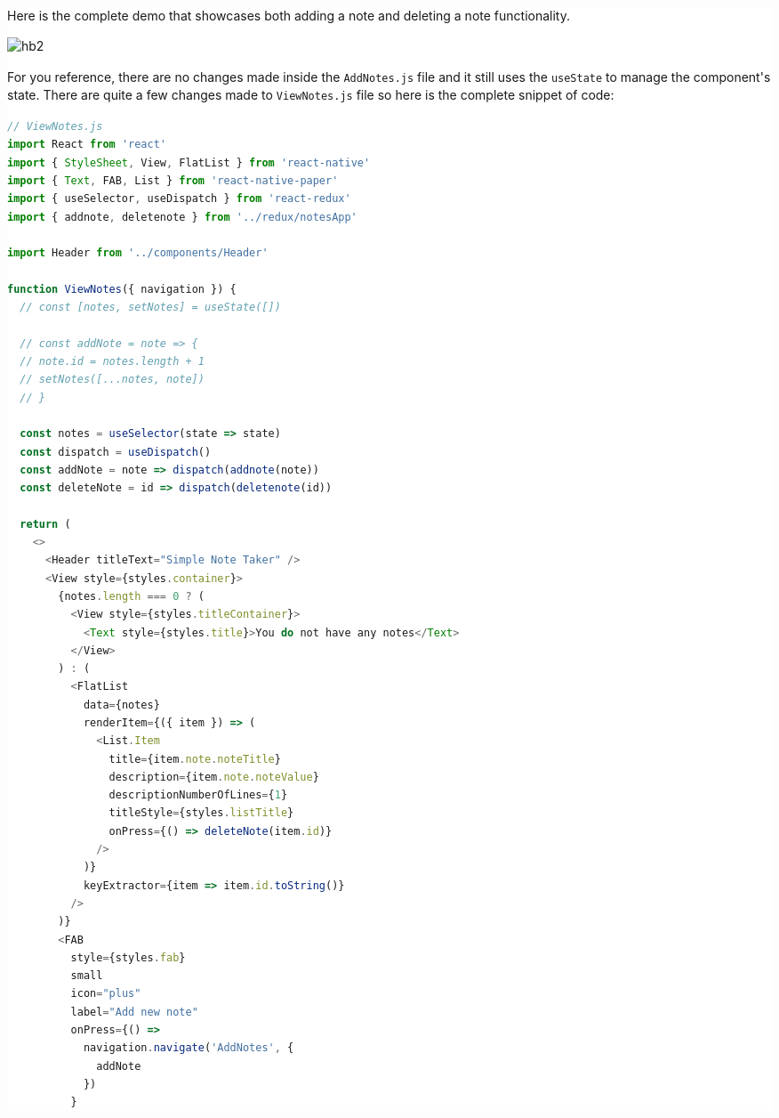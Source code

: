 Here is the complete demo that showcases both adding a note and deleting a note functionality.

![hb2](https://miro.medium.com/max/381/1*BJYPQHfTF0wKbZ9CIIhL0g.gif)

For you reference, there are no changes made inside the `AddNotes.js` file and it still uses the `useState` to manage the component's state. There are quite a few changes made to `ViewNotes.js` file so here is the complete snippet of code:

```js
// ViewNotes.js
import React from 'react'
import { StyleSheet, View, FlatList } from 'react-native'
import { Text, FAB, List } from 'react-native-paper'
import { useSelector, useDispatch } from 'react-redux'
import { addnote, deletenote } from '../redux/notesApp'

import Header from '../components/Header'

function ViewNotes({ navigation }) {
  // const [notes, setNotes] = useState([])

  // const addNote = note => {
  // note.id = notes.length + 1
  // setNotes([...notes, note])
  // }

  const notes = useSelector(state => state)
  const dispatch = useDispatch()
  const addNote = note => dispatch(addnote(note))
  const deleteNote = id => dispatch(deletenote(id))

  return (
    <>
      <Header titleText="Simple Note Taker" />
      <View style={styles.container}>
        {notes.length === 0 ? (
          <View style={styles.titleContainer}>
            <Text style={styles.title}>You do not have any notes</Text>
          </View>
        ) : (
          <FlatList
            data={notes}
            renderItem={({ item }) => (
              <List.Item
                title={item.note.noteTitle}
                description={item.note.noteValue}
                descriptionNumberOfLines={1}
                titleStyle={styles.listTitle}
                onPress={() => deleteNote(item.id)}
              />
            )}
            keyExtractor={item => item.id.toString()}
          />
        )}
        <FAB
          style={styles.fab}
          small
          icon="plus"
          label="Add new note"
          onPress={() =>
            navigation.navigate('AddNotes', {
              addNote
            })
          }
```